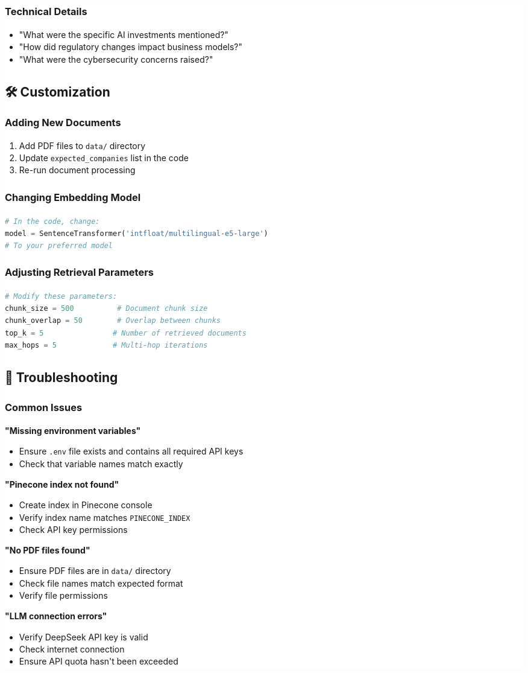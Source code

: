 ### Technical Details
- "What were the specific AI investments mentioned?"
- "How did regulatory changes impact business models?"
- "What were the cybersecurity concerns raised?"

## 🛠️ Customization

### Adding New Documents
1. Add PDF files to `data/` directory
2. Update `expected_companies` list in the code
3. Re-run document processing

### Changing Embedding Model
```python
# In the code, change:
model = SentenceTransformer('intfloat/multilingual-e5-large')
# To your preferred model
```

### Adjusting Retrieval Parameters
```python
# Modify these parameters:
chunk_size = 500          # Document chunk size
chunk_overlap = 50        # Overlap between chunks  
top_k = 5                # Number of retrieved documents
max_hops = 5             # Multi-hop iterations
```

## 🐛 Troubleshooting

### Common Issues

**"Missing environment variables"**
- Ensure `.env` file exists and contains all required API keys
- Check that variable names match exactly

**"Pinecone index not found"**
- Create index in Pinecone console
- Verify index name matches `PINECONE_INDEX`
- Check API key permissions

**"No PDF files found"**
- Ensure PDF files are in `data/` directory
- Check file names match expected format
- Verify file permissions

**"LLM connection errors"**
- Verify DeepSeek API key is valid
- Check internet connection
- Ensure API quota hasn't been exceeded
